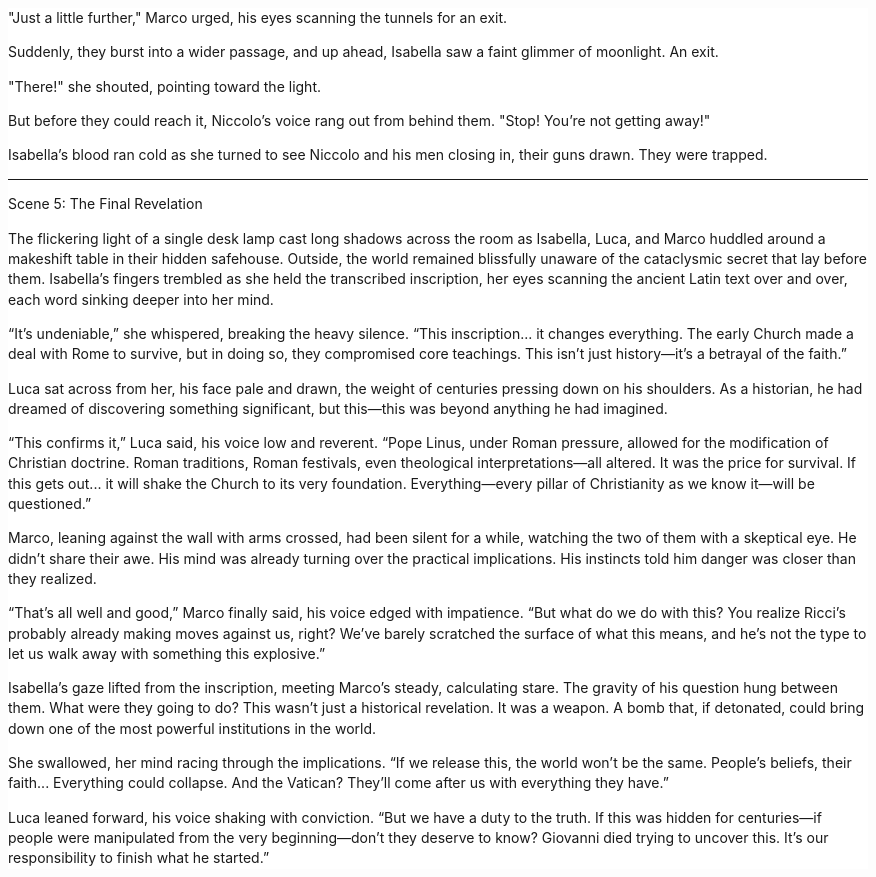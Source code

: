 "Just a little further," Marco urged, his eyes scanning the tunnels for an exit.

Suddenly, they burst into a wider passage, and up ahead, Isabella saw a faint glimmer of moonlight. An exit.

"There!" she shouted, pointing toward the light.

But before they could reach it, Niccolo’s voice rang out from behind them. "Stop! You’re not getting away!"

Isabella’s blood ran cold as she turned to see Niccolo and his men closing in, their guns drawn. They were trapped.


---

Scene 5: The Final Revelation

The flickering light of a single desk lamp cast long shadows across the room as Isabella, Luca, and Marco huddled around a makeshift table in their hidden safehouse. Outside, the world remained blissfully unaware of the cataclysmic secret that lay before them. Isabella’s fingers trembled as she held the transcribed inscription, her eyes scanning the ancient Latin text over and over, each word sinking deeper into her mind.

“It’s undeniable,” she whispered, breaking the heavy silence. “This inscription... it changes everything. The early Church made a deal with Rome to survive, but in doing so, they compromised core teachings. This isn’t just history—it’s a betrayal of the faith.”

Luca sat across from her, his face pale and drawn, the weight of centuries pressing down on his shoulders. As a historian, he had dreamed of discovering something significant, but this—this was beyond anything he had imagined.

“This confirms it,” Luca said, his voice low and reverent. “Pope Linus, under Roman pressure, allowed for the modification of Christian doctrine. Roman traditions, Roman festivals, even theological interpretations—all altered. It was the price for survival. If this gets out... it will shake the Church to its very foundation. Everything—every pillar of Christianity as we know it—will be questioned.”

Marco, leaning against the wall with arms crossed, had been silent for a while, watching the two of them with a skeptical eye. He didn’t share their awe. His mind was already turning over the practical implications. His instincts told him danger was closer than they realized.

“That’s all well and good,” Marco finally said, his voice edged with impatience. “But what do we do with this? You realize Ricci’s probably already making moves against us, right? We’ve barely scratched the surface of what this means, and he’s not the type to let us walk away with something this explosive.”

Isabella’s gaze lifted from the inscription, meeting Marco’s steady, calculating stare. The gravity of his question hung between them. What were they going to do? This wasn’t just a historical revelation. It was a weapon. A bomb that, if detonated, could bring down one of the most powerful institutions in the world.

She swallowed, her mind racing through the implications. “If we release this, the world won’t be the same. People’s beliefs, their faith... Everything could collapse. And the Vatican? They’ll come after us with everything they have.”

Luca leaned forward, his voice shaking with conviction. “But we have a duty to the truth. If this was hidden for centuries—if people were manipulated from the very beginning—don’t they deserve to know? Giovanni died trying to uncover this. It’s our responsibility to finish what he started.”
